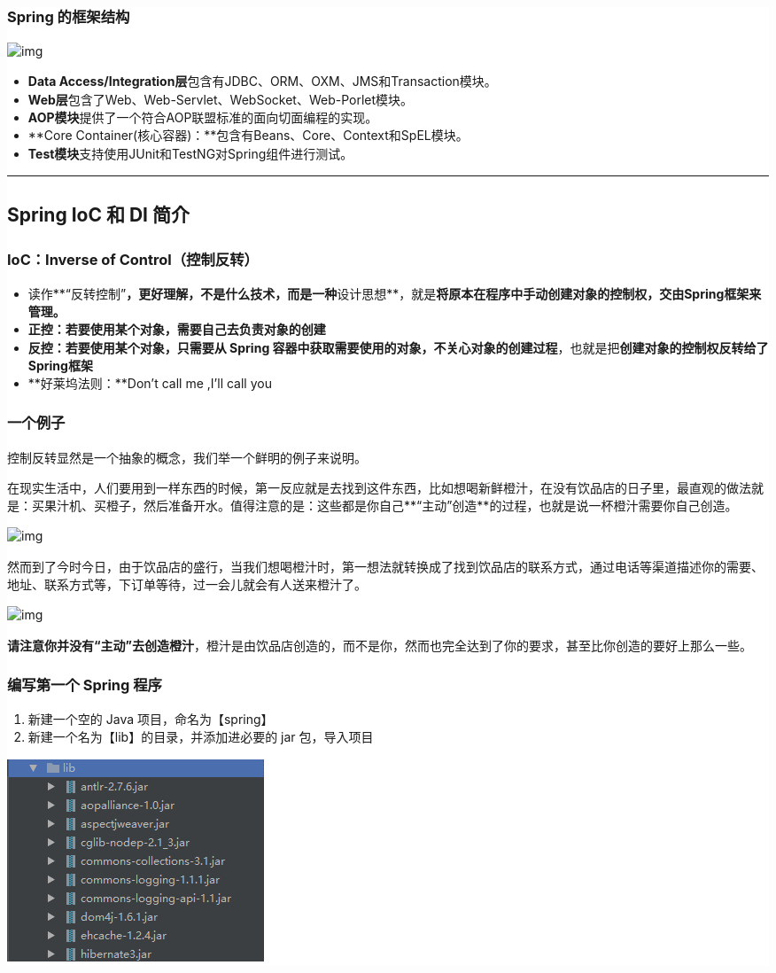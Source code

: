 ### Spring 的框架结构

![img](https://ws4.sinaimg.cn/large/006tKfTcly1g0kxylwiugj30el0ckgn7.jpg)

- **Data Access/Integration层**包含有JDBC、ORM、OXM、JMS和Transaction模块。
- **Web层**包含了Web、Web-Servlet、WebSocket、Web-Porlet模块。
- **AOP模块**提供了一个符合AOP联盟标准的面向切面编程的实现。
- **Core Container(核心容器)：**包含有Beans、Core、Context和SpEL模块。
- **Test模块**支持使用JUnit和TestNG对Spring组件进行测试。

------

## Spring IoC 和 DI 简介

### IoC：Inverse of Control（控制反转）

- 读作**“反转控制”**，更好理解，不是什么技术，而是一种**设计思想**，就是**将原本在程序中手动创建对象的控制权，交由Spring框架来管理。**
- **正控：**若要使用某个对象，需要**自己去负责对象的创建**
- **反控：**若要使用某个对象，只需要**从 Spring 容器中获取需要使用的对象，不关心对象的创建过程**，也就是把**创建对象的控制权反转给了Spring框架**
- **好莱坞法则：**Don’t call me ,I’ll call you

### 一个例子

控制反转显然是一个抽象的概念，我们举一个鲜明的例子来说明。

在现实生活中，人们要用到一样东西的时候，第一反应就是去找到这件东西，比如想喝新鲜橙汁，在没有饮品店的日子里，最直观的做法就是：买果汁机、买橙子，然后准备开水。值得注意的是：这些都是你自己**“主动”创造**的过程，也就是说一杯橙汁需要你自己创造。

![img](https://ws1.sinaimg.cn/large/006tKfTcly1g0ky1w81lrj30jl07sweb.jpg)

然而到了今时今日，由于饮品店的盛行，当我们想喝橙汁时，第一想法就转换成了找到饮品店的联系方式，通过电话等渠道描述你的需要、地址、联系方式等，下订单等待，过一会儿就会有人送来橙汁了。

![img](https://ws2.sinaimg.cn/large/006tKfTcly1g0ky1yjbexj30jp05y743.jpg)

**请注意你并没有“主动”去创造橙汁**，橙汁是由饮品店创造的，而不是你，然而也完全达到了你的要求，甚至比你创造的要好上那么一些。

### 编写第一个 Spring 程序

1. 新建一个空的 Java 项目，命名为【spring】
2. 新建一个名为【lib】的目录，并添加进必要的 jar 包，导入项目

![仅仅为一部分，下方还有一些包](img/1240.png)
